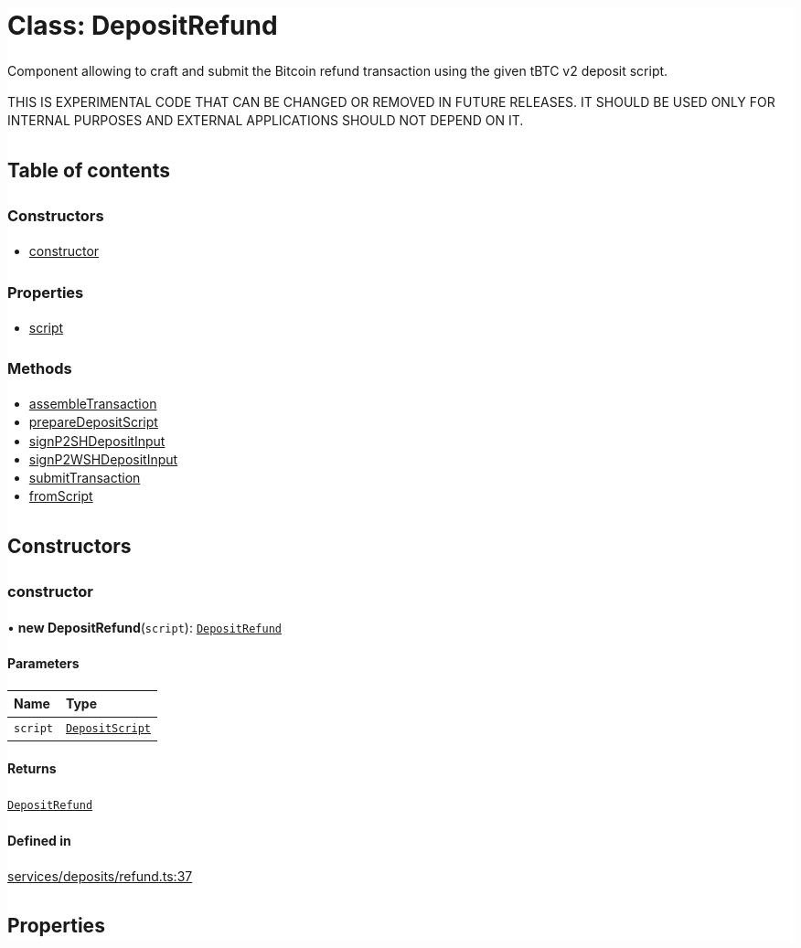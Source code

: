 # Class: DepositRefund

Component allowing to craft and submit the Bitcoin refund transaction using
the given tBTC v2 deposit script.

 THIS IS EXPERIMENTAL CODE THAT CAN BE CHANGED OR REMOVED
              IN FUTURE RELEASES. IT SHOULD BE USED ONLY FOR INTERNAL
              PURPOSES AND EXTERNAL APPLICATIONS SHOULD NOT DEPEND ON IT.

## Table of contents

### Constructors

- [constructor](DepositRefund.md#constructor)

### Properties

- [script](DepositRefund.md#script)

### Methods

- [assembleTransaction](DepositRefund.md#assembletransaction)
- [prepareDepositScript](DepositRefund.md#preparedepositscript)
- [signP2SHDepositInput](DepositRefund.md#signp2shdepositinput)
- [signP2WSHDepositInput](DepositRefund.md#signp2wshdepositinput)
- [submitTransaction](DepositRefund.md#submittransaction)
- [fromScript](DepositRefund.md#fromscript)

## Constructors

### constructor

• **new DepositRefund**(`script`): [`DepositRefund`](DepositRefund.md)

#### Parameters

| Name | Type |
| :------ | :------ |
| `script` | [`DepositScript`](DepositScript.md) |

#### Returns

[`DepositRefund`](DepositRefund.md)

#### Defined in

[services/deposits/refund.ts:37](https://github.com/Unknown-Gravity/tbtc-v2-sdk/blob/main/typescript/src/services/deposits/refund.ts#L37)

## Properties
